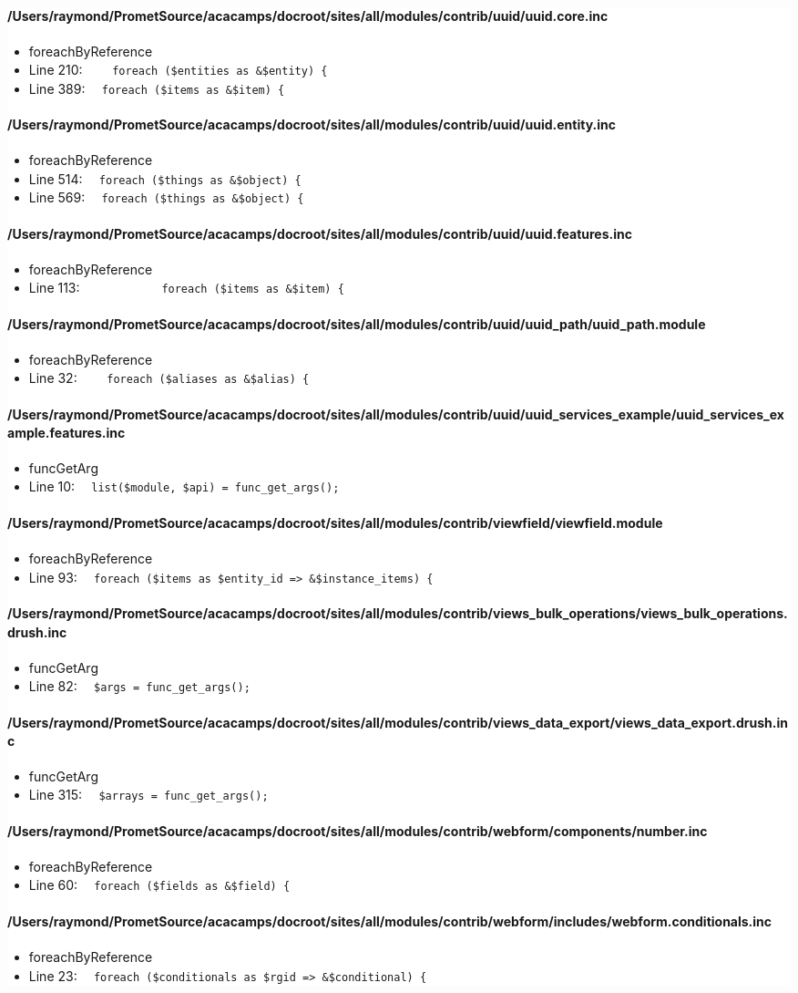 #### /Users/raymond/PrometSource/acacamps/docroot/sites/all/modules/contrib/uuid/uuid.core.inc
* foreachByReference
 * Line 210: `    foreach ($entities as &$entity) {`
 * Line 389: `  foreach ($items as &$item) {`

#### /Users/raymond/PrometSource/acacamps/docroot/sites/all/modules/contrib/uuid/uuid.entity.inc
* foreachByReference
 * Line 514: `  foreach ($things as &$object) {`
 * Line 569: `  foreach ($things as &$object) {`

#### /Users/raymond/PrometSource/acacamps/docroot/sites/all/modules/contrib/uuid/uuid.features.inc
* foreachByReference
 * Line 113: `            foreach ($items as &$item) {`

#### /Users/raymond/PrometSource/acacamps/docroot/sites/all/modules/contrib/uuid/uuid_path/uuid_path.module
* foreachByReference
 * Line 32: `    foreach ($aliases as &$alias) {`

#### /Users/raymond/PrometSource/acacamps/docroot/sites/all/modules/contrib/uuid/uuid_services_example/uuid_services_example.features.inc
* funcGetArg
 * Line 10: `  list($module, $api) = func_get_args();`

#### /Users/raymond/PrometSource/acacamps/docroot/sites/all/modules/contrib/viewfield/viewfield.module
* foreachByReference
 * Line 93: `  foreach ($items as $entity_id => &$instance_items) {`

#### /Users/raymond/PrometSource/acacamps/docroot/sites/all/modules/contrib/views_bulk_operations/views_bulk_operations.drush.inc
* funcGetArg
 * Line 82: `  $args = func_get_args();`

#### /Users/raymond/PrometSource/acacamps/docroot/sites/all/modules/contrib/views_data_export/views_data_export.drush.inc
* funcGetArg
 * Line 315: `  $arrays = func_get_args();`

#### /Users/raymond/PrometSource/acacamps/docroot/sites/all/modules/contrib/webform/components/number.inc
* foreachByReference
 * Line 60: `  foreach ($fields as &$field) {`

#### /Users/raymond/PrometSource/acacamps/docroot/sites/all/modules/contrib/webform/includes/webform.conditionals.inc
* foreachByReference
 * Line 23: `  foreach ($conditionals as $rgid => &$conditional) {`
